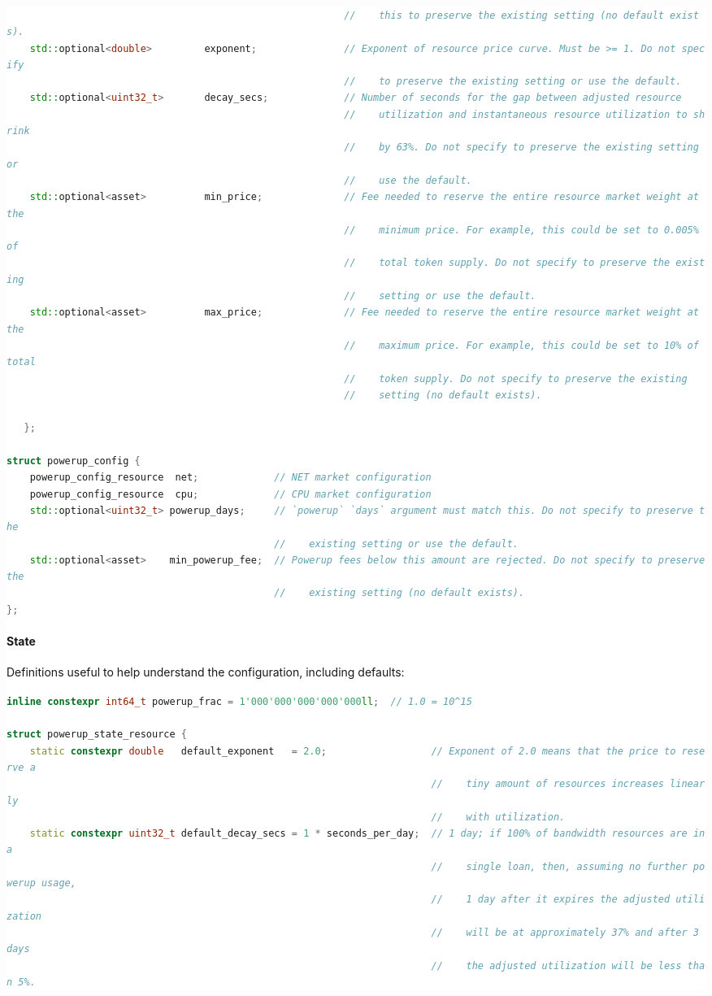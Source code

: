 ```c++
                                                          //    this to preserve the existing setting (no default exists).
    std::optional<double>         exponent;               // Exponent of resource price curve. Must be >= 1. Do not specify
                                                          //    to preserve the existing setting or use the default.
    std::optional<uint32_t>       decay_secs;             // Number of seconds for the gap between adjusted resource
                                                          //    utilization and instantaneous resource utilization to shrink
                                                          //    by 63%. Do not specify to preserve the existing setting or
                                                          //    use the default.
    std::optional<asset>          min_price;              // Fee needed to reserve the entire resource market weight at the
                                                          //    minimum price. For example, this could be set to 0.005% of
                                                          //    total token supply. Do not specify to preserve the existing
                                                          //    setting or use the default.
    std::optional<asset>          max_price;              // Fee needed to reserve the entire resource market weight at the
                                                          //    maximum price. For example, this could be set to 10% of total
                                                          //    token supply. Do not specify to preserve the existing
                                                          //    setting (no default exists).

   };

struct powerup_config {
    powerup_config_resource  net;             // NET market configuration
    powerup_config_resource  cpu;             // CPU market configuration
    std::optional<uint32_t> powerup_days;     // `powerup` `days` argument must match this. Do not specify to preserve the
                                              //    existing setting or use the default.
    std::optional<asset>    min_powerup_fee;  // Powerup fees below this amount are rejected. Do not specify to preserve the
                                              //    existing setting (no default exists).
};
```
#### State

Definitions useful to help understand the configuration, including defaults:
```c++
inline constexpr int64_t powerup_frac = 1'000'000'000'000'000ll;  // 1.0 = 10^15

struct powerup_state_resource {
    static constexpr double   default_exponent   = 2.0;                  // Exponent of 2.0 means that the price to reserve a
                                                                         //    tiny amount of resources increases linearly
                                                                         //    with utilization.
    static constexpr uint32_t default_decay_secs = 1 * seconds_per_day;  // 1 day; if 100% of bandwidth resources are in a
                                                                         //    single loan, then, assuming no further powerup usage,
                                                                         //    1 day after it expires the adjusted utilization
                                                                         //    will be at approximately 37% and after 3 days
                                                                         //    the adjusted utilization will be less than 5%.
```
